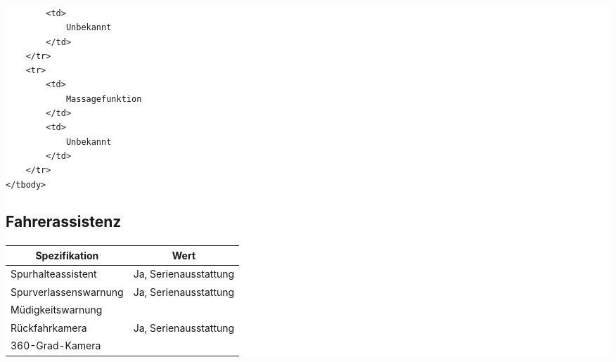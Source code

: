 			<td>
				Unbekannt
			</td>
		</tr>
		<tr>
			<td>
				Massagefunktion
			</td>
			<td>
				Unbekannt
			</td>
		</tr>
	</tbody>
</table>

## Fahrerassistenz

<table class="table table-striped border">
	<thead>
			<tr>
			<th>
				Spezifikation
			</th>
			<th>
				Wert
			</th>
			</tr>
	</thead>
	<tbody>
		<tr>
			<td>
				Spurhalteassistent
			</td>
			<td>
				Ja, Serienausstattung
			</td>
		</tr>
		<tr>
			<td>
				Spurverlassenswarnung
			</td>
			<td>
				Ja, Serienausstattung
			</td>
		</tr>
		<tr>
			<td>
				Müdigkeitswarnung
			</td>
			<td>
			</td>
		</tr>
		<tr>
			<td>
				Rückfahrkamera
			</td>
			<td>
				Ja, Serienausstattung
			</td>
		</tr>
		<tr>
			<td>
				360-Grad-Kamera